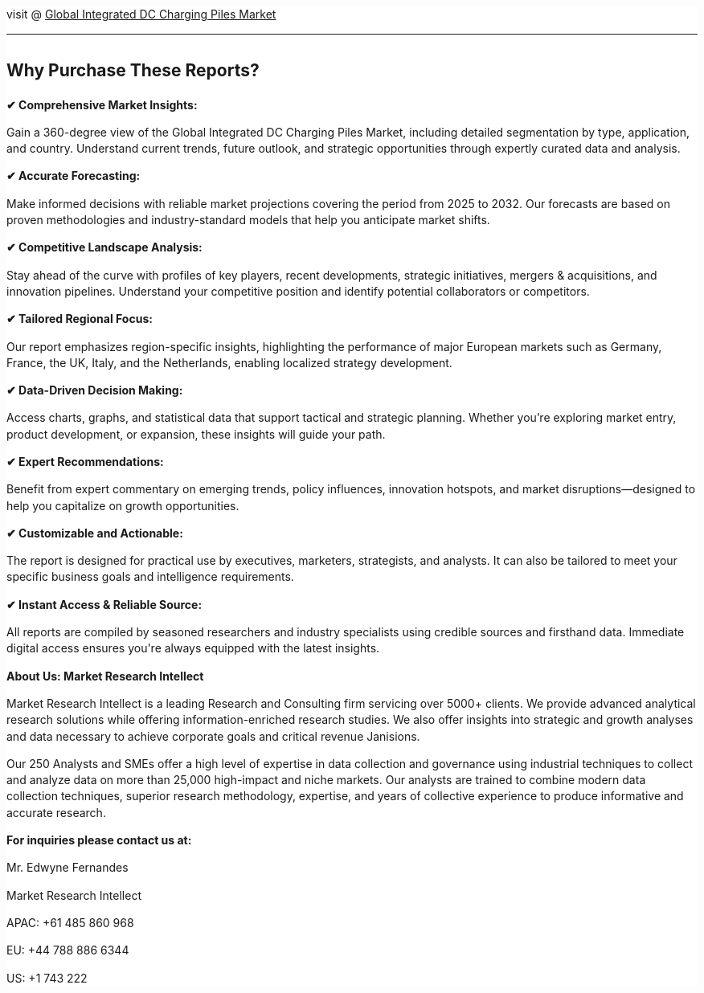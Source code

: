 visit&nbsp;@</strong>&nbsp;</span><span class="font-[700]"><a href="https://www.marketresearchintellect.com/product/global-integrated-dc-charging-piles-market/?utm_source=Linkedin&utm_medium=852" target="_blank" data-tracking-control-name="article-ssr-frontend-pulse_little-text-block" data-tracking-will-navigate="" data-test-link="">Global Integrated DC Charging Piles Market</a></span></p></blockquote><hr /><h2>Why Purchase These Reports?</h2><p><strong>✔ Comprehensive Market Insights:</strong></p><p>Gain a 360-degree view of the Global Integrated DC Charging Piles Market, including detailed segmentation by type, application, and country. Understand current trends, future outlook, and strategic opportunities through expertly curated data and analysis.</p><p><strong>✔ Accurate Forecasting:</strong></p><p>Make informed decisions with reliable market projections covering the period from 2025 to 2032. Our forecasts are based on proven methodologies and industry-standard models that help you anticipate market shifts.</p><p><strong>✔ Competitive Landscape Analysis:</strong></p><p>Stay ahead of the curve with profiles of key players, recent developments, strategic initiatives, mergers &amp; acquisitions, and innovation pipelines. Understand your competitive position and identify potential collaborators or competitors.</p><p><strong>✔ Tailored Regional Focus:</strong></p><p>Our report emphasizes region-specific insights, highlighting the performance of major European markets such as Germany, France, the UK, Italy, and the Netherlands, enabling localized strategy development.</p><p><strong>✔ Data-Driven Decision Making:</strong></p><p>Access charts, graphs, and statistical data that support tactical and strategic planning. Whether you&rsquo;re exploring market entry, product development, or expansion, these insights will guide your path.</p><p><strong>✔ Expert Recommendations:</strong></p><p>Benefit from expert commentary on emerging trends, policy influences, innovation hotspots, and market disruptions&mdash;designed to help you capitalize on growth opportunities.</p><p><strong>✔ Customizable and Actionable:</strong></p><p>The report is designed for practical use by executives, marketers, strategists, and analysts. It can also be tailored to meet your specific business goals and intelligence requirements.</p><p><strong>✔ Instant Access &amp; Reliable Source:</strong></p><p>All reports are compiled by seasoned researchers and industry specialists using credible sources and firsthand data. Immediate digital access ensures you're always equipped with the latest insights.</p><p><strong><span class="font-[700]">About Us: Market Research Intellect</span></strong></p><p><span class="">Market Research Intellect is a leading Research and Consulting firm servicing over 5000+ clients. We provide advanced analytical research solutions while offering information-enriched research studies.&nbsp;</span>We also offer insights into strategic and growth analyses and data necessary to achieve corporate goals and critical revenue Janisions.</p><p><span class="">Our 250 Analysts and SMEs offer a high level of expertise in data collection and governance using industrial techniques to collect and analyze data on more than 25,000 high-impact and niche markets. Our analysts are trained to combine modern data collection techniques, superior research methodology, expertise, and years of collective experience to produce informative and accurate research.</span></p><p><strong>For inquiries please contact us at:</strong></p><p>Mr. Edwyne Fernandes</p><p>Market Research Intellect</p><p>APAC: +61 485 860 968</p><p>EU: +44 788 886 6344</p><p>US: +1 743 222